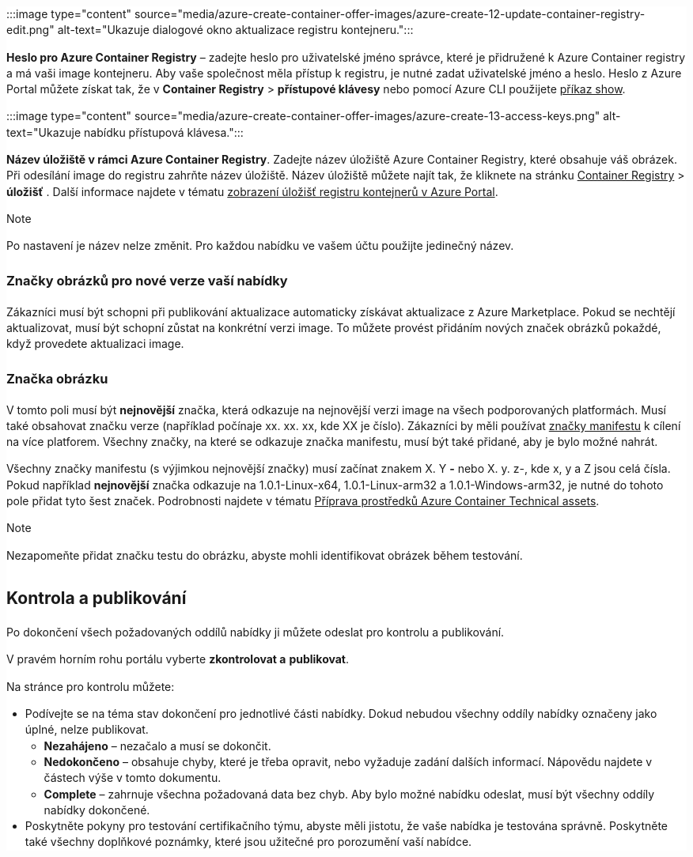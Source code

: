  :::image type="content" source="media/azure-create-container-offer-images/azure-create-12-update-container-registry-edit.png" alt-text="Ukazuje dialogové okno aktualizace registru kontejneru.":::

**Heslo pro Azure Container Registry** – zadejte heslo pro uživatelské jméno správce, které je přidružené k Azure Container registry a má vaši image kontejneru. Aby vaše společnost měla přístup k registru, je nutné zadat uživatelské jméno a heslo. Heslo z Azure Portal můžete získat tak, že v **Container Registry**  >  **přístupové klávesy** nebo pomocí Azure CLI použijete [příkaz show](https://docs.microsoft.com/cli/azure/acr/credential?view=azure-cli-latest#az-acr-credential-show).

:::image type="content" source="media/azure-create-container-offer-images/azure-create-13-access-keys.png" alt-text="Ukazuje nabídku přístupová klávesa.":::

**Název úložiště v rámci Azure Container Registry**. Zadejte název úložiště Azure Container Registry, které obsahuje váš obrázek. Při odesílání image do registru zahrňte název úložiště. Název úložiště můžete najít tak, že kliknete na stránku [Container Registry](https://azure.microsoft.com/services/container-registry/)  >  **úložišť** . Další informace najdete v tématu [zobrazení úložišť registru kontejnerů v Azure Portal](https://docs.microsoft.com/azure/container-registry/container-registry-repositories).

> [!NOTE]
> Po nastavení je název nelze změnit. Pro každou nabídku ve vašem účtu použijte jedinečný název.

### <a name="image-tags-for-new-versions-of-your-offer"></a>Značky obrázků pro nové verze vaší nabídky

Zákazníci musí být schopni při publikování aktualizace automaticky získávat aktualizace z Azure Marketplace. Pokud se nechtějí aktualizovat, musí být schopní zůstat na konkrétní verzi image. To můžete provést přidáním nových značek obrázků pokaždé, když provedete aktualizaci image.

### <a name="image-tag"></a>Značka obrázku

V tomto poli musí být **nejnovější** značka, která odkazuje na nejnovější verzi image na všech podporovaných platformách. Musí také obsahovat značku verze (například počínaje xx. xx. xx, kde XX je číslo). Zákazníci by měli používat [značky manifestu](https://github.com/estesp/manifest-tool) k cílení na více platforem. Všechny značky, na které se odkazuje značka manifestu, musí být také přidané, aby je bylo možné nahrát.

Všechny značky manifestu (s výjimkou nejnovější značky) musí začínat znakem X. Y **-** nebo X. y. z-, kde x, y a Z jsou celá čísla. Pokud například **nejnovější** značka odkazuje na 1.0.1-Linux-x64, 1.0.1-Linux-arm32 a 1.0.1-Windows-arm32, je nutné do tohoto pole přidat tyto šest značek. Podrobnosti najdete v tématu [Příprava prostředků Azure Container Technical assets](https://docs.microsoft.com/azure/marketplace/partner-center-portal/create-azure-container-technical-assets).

> [!NOTE]
> Nezapomeňte přidat značku testu do obrázku, abyste mohli identifikovat obrázek během testování.

## <a name="review-and-publish"></a>Kontrola a publikování

Po dokončení všech požadovaných oddílů nabídky ji můžete odeslat pro kontrolu a publikování.

V pravém horním rohu portálu vyberte **zkontrolovat a** **publikovat**.

Na stránce pro kontrolu můžete:

- Podívejte se na téma stav dokončení pro jednotlivé části nabídky. Dokud nebudou všechny oddíly nabídky označeny jako úplné, nelze publikovat.
  - **Nezahájeno** – nezačalo a musí se dokončit.
  - **Nedokončeno** – obsahuje chyby, které je třeba opravit, nebo vyžaduje zadání dalších informací. Nápovědu najdete v částech výše v tomto dokumentu.
  - **Complete** – zahrnuje všechna požadovaná data bez chyb. Aby bylo možné nabídku odeslat, musí být všechny oddíly nabídky dokončené.
- Poskytněte pokyny pro testování certifikačního týmu, abyste měli jistotu, že vaše nabídka je testována správně. Poskytněte také všechny doplňkové poznámky, které jsou užitečné pro porozumění vaší nabídce.

